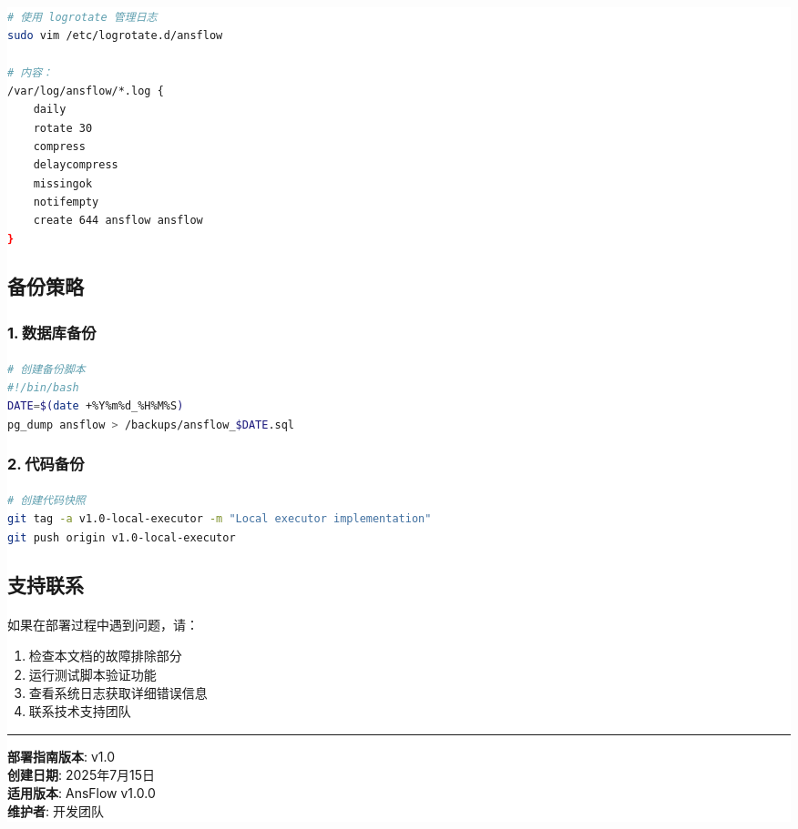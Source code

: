 ```bash
# 使用 logrotate 管理日志
sudo vim /etc/logrotate.d/ansflow

# 内容：
/var/log/ansflow/*.log {
    daily
    rotate 30
    compress
    delaycompress
    missingok
    notifempty
    create 644 ansflow ansflow
}
```

## 备份策略

### 1. 数据库备份

```bash
# 创建备份脚本
#!/bin/bash
DATE=$(date +%Y%m%d_%H%M%S)
pg_dump ansflow > /backups/ansflow_$DATE.sql
```

### 2. 代码备份

```bash
# 创建代码快照
git tag -a v1.0-local-executor -m "Local executor implementation"
git push origin v1.0-local-executor
```

## 支持联系

如果在部署过程中遇到问题，请：

1. 检查本文档的故障排除部分
2. 运行测试脚本验证功能
3. 查看系统日志获取详细错误信息
4. 联系技术支持团队

---

**部署指南版本**: v1.0  
**创建日期**: 2025年7月15日  
**适用版本**: AnsFlow v1.0.0  
**维护者**: 开发团队
